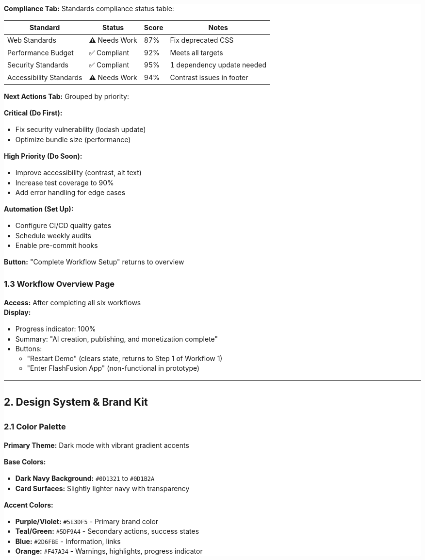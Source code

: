 **Compliance Tab:**
Standards compliance status table:

| Standard | Status | Score | Notes |
|----------|--------|-------|-------|
| Web Standards | ⚠️ Needs Work | 87% | Fix deprecated CSS |
| Performance Budget | ✅ Compliant | 92% | Meets all targets |
| Security Standards | ✅ Compliant | 95% | 1 dependency update needed |
| Accessibility Standards | ⚠️ Needs Work | 94% | Contrast issues in footer |

**Next Actions Tab:**
Grouped by priority:

**Critical (Do First):**
- Fix security vulnerability (lodash update)
- Optimize bundle size (performance)

**High Priority (Do Soon):**
- Improve accessibility (contrast, alt text)
- Increase test coverage to 90%
- Add error handling for edge cases

**Automation (Set Up):**
- Configure CI/CD quality gates
- Schedule weekly audits
- Enable pre-commit hooks

**Button:** "Complete Workflow Setup" returns to overview

### 1.3 Workflow Overview Page

**Access:** After completing all six workflows  
**Display:**
- Progress indicator: 100%
- Summary: "AI creation, publishing, and monetization complete"
- Buttons:
  - "Restart Demo" (clears state, returns to Step 1 of Workflow 1)
  - "Enter FlashFusion App" (non-functional in prototype)

---

## 2. Design System & Brand Kit

### 2.1 Color Palette

**Primary Theme:** Dark mode with vibrant gradient accents

**Base Colors:**
- **Dark Navy Background:** `#0D1321` to `#0D1B2A`
- **Card Surfaces:** Slightly lighter navy with transparency

**Accent Colors:**
- **Purple/Violet:** `#5E3DF5` - Primary brand color
- **Teal/Green:** `#5DF9A4` - Secondary actions, success states
- **Blue:** `#2D6FBE` - Information, links
- **Orange:** `#F47A34` - Warnings, highlights, progress indicator
